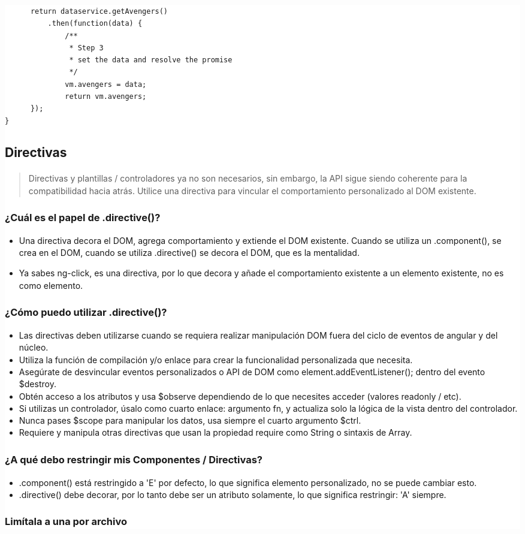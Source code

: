   ```
        return dataservice.getAvengers()
            .then(function(data) {
                /**
                 * Step 3
                 * set the data and resolve the promise
                 */
                vm.avengers = data;
                return vm.avengers;
        });
  }
  ```

## Directivas

> Directivas y plantillas / controladores ya no son necesarios, sin embargo, la API sigue siendo coherente para la compatibilidad hacia atrás. Utilice una directiva para vincular el comportamiento personalizado al DOM existente.

### ¿Cuál es el papel de .directive()?

* Una directiva decora el DOM, agrega comportamiento y extiende el DOM existente. Cuando se utiliza un .component(), se crea en el DOM, cuando se utiliza .directive() se decora el DOM, que es la mentalidad.

* Ya sabes ng-click, es una directiva, por lo que decora y añade el comportamiento existente a un elemento existente, no es <ng-click> como elemento.

### ¿Cómo puedo utilizar .directive()?

* Las directivas deben utilizarse cuando se requiera realizar manipulación DOM fuera del ciclo de eventos de angular y del núcleo.
* Utiliza la función de compilación y/o enlace para crear la funcionalidad personalizada que necesita.
* Asegúrate de desvincular eventos personalizados o API de DOM como element.addEventListener(); dentro del evento $destroy.
* Obtén acceso a los atributos y usa $observe dependiendo de lo que necesites acceder (valores readonly / etc).
* Si utilizas un controlador, úsalo como cuarto enlace: argumento fn, y actualiza solo la lógica de la vista dentro del controlador.
* Nunca pases $scope para manipular los datos, usa siempre el cuarto argumento $ctrl.
* Requiere y manipula otras directivas que usan la propiedad require como String o sintaxis de Array.

### ¿A qué debo restringir mis Componentes / Directivas?

* .component() está restringido a 'E' por defecto, lo que significa elemento personalizado, no se puede cambiar esto.
* .directive() debe decorar, por lo tanto debe ser un atributo solamente, lo que significa restringir: 'A' siempre.

### Limítala a una por archivo
